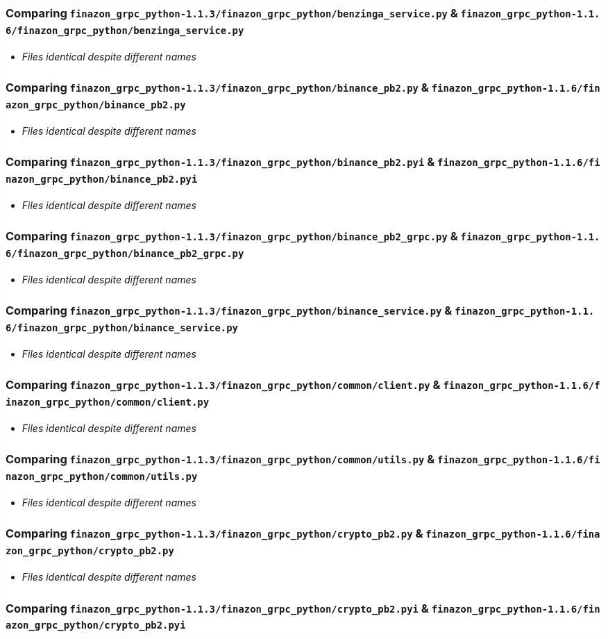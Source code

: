 ### Comparing `finazon_grpc_python-1.1.3/finazon_grpc_python/benzinga_service.py` & `finazon_grpc_python-1.1.6/finazon_grpc_python/benzinga_service.py`

 * *Files identical despite different names*

### Comparing `finazon_grpc_python-1.1.3/finazon_grpc_python/binance_pb2.py` & `finazon_grpc_python-1.1.6/finazon_grpc_python/binance_pb2.py`

 * *Files identical despite different names*

### Comparing `finazon_grpc_python-1.1.3/finazon_grpc_python/binance_pb2.pyi` & `finazon_grpc_python-1.1.6/finazon_grpc_python/binance_pb2.pyi`

 * *Files identical despite different names*

### Comparing `finazon_grpc_python-1.1.3/finazon_grpc_python/binance_pb2_grpc.py` & `finazon_grpc_python-1.1.6/finazon_grpc_python/binance_pb2_grpc.py`

 * *Files identical despite different names*

### Comparing `finazon_grpc_python-1.1.3/finazon_grpc_python/binance_service.py` & `finazon_grpc_python-1.1.6/finazon_grpc_python/binance_service.py`

 * *Files identical despite different names*

### Comparing `finazon_grpc_python-1.1.3/finazon_grpc_python/common/client.py` & `finazon_grpc_python-1.1.6/finazon_grpc_python/common/client.py`

 * *Files identical despite different names*

### Comparing `finazon_grpc_python-1.1.3/finazon_grpc_python/common/utils.py` & `finazon_grpc_python-1.1.6/finazon_grpc_python/common/utils.py`

 * *Files identical despite different names*

### Comparing `finazon_grpc_python-1.1.3/finazon_grpc_python/crypto_pb2.py` & `finazon_grpc_python-1.1.6/finazon_grpc_python/crypto_pb2.py`

 * *Files identical despite different names*

### Comparing `finazon_grpc_python-1.1.3/finazon_grpc_python/crypto_pb2.pyi` & `finazon_grpc_python-1.1.6/finazon_grpc_python/crypto_pb2.pyi`
